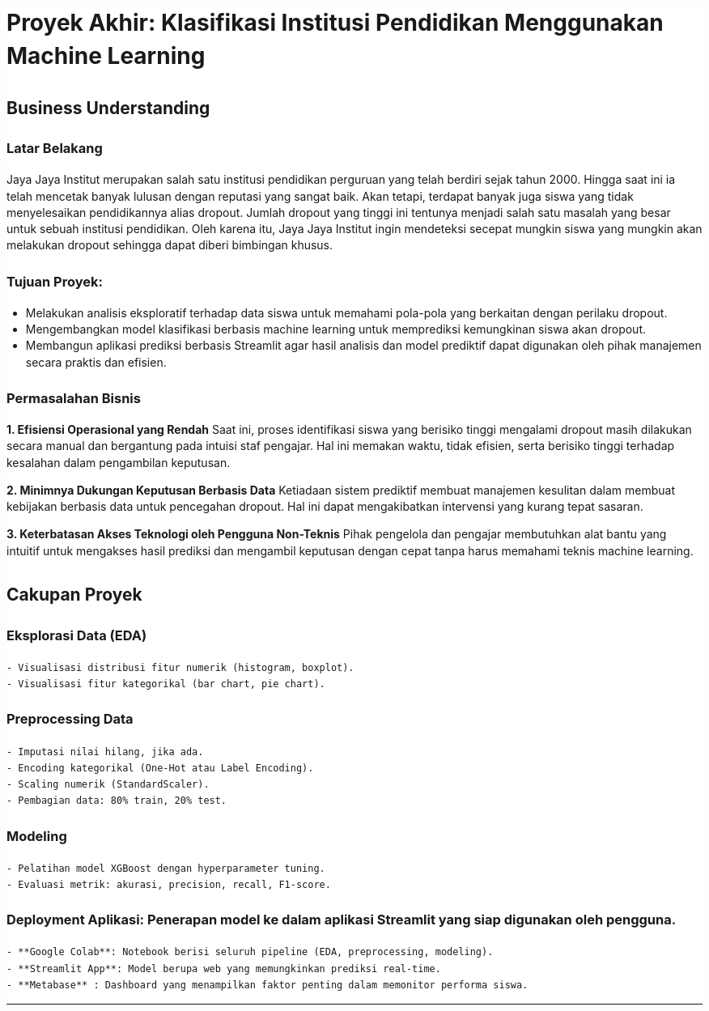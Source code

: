 # Proyek Akhir: Klasifikasi Institusi Pendidikan Menggunakan Machine Learning

## Business Understanding
### Latar Belakang
Jaya Jaya Institut merupakan salah satu institusi pendidikan perguruan yang telah berdiri sejak tahun 2000. Hingga saat ini ia telah mencetak banyak lulusan dengan reputasi yang sangat baik. Akan tetapi, terdapat banyak juga siswa yang tidak menyelesaikan pendidikannya alias dropout. Jumlah dropout yang tinggi ini tentunya menjadi salah satu masalah yang besar untuk sebuah institusi pendidikan. Oleh karena itu, Jaya Jaya Institut ingin mendeteksi secepat mungkin siswa yang mungkin akan melakukan dropout sehingga dapat diberi bimbingan khusus.

### Tujuan Proyek:
- Melakukan analisis eksploratif terhadap data siswa untuk memahami pola-pola yang berkaitan dengan perilaku dropout.
- Mengembangkan model klasifikasi berbasis machine learning untuk memprediksi kemungkinan siswa akan dropout.
- Membangun aplikasi prediksi berbasis Streamlit agar hasil analisis dan model prediktif dapat digunakan oleh pihak manajemen secara praktis dan efisien.

### Permasalahan Bisnis
**1. Efisiensi Operasional yang Rendah**
Saat ini, proses identifikasi siswa yang berisiko tinggi mengalami dropout masih dilakukan secara manual dan bergantung pada intuisi staf pengajar. Hal ini memakan waktu, tidak efisien, serta berisiko tinggi terhadap kesalahan dalam pengambilan keputusan.

**2. Minimnya Dukungan Keputusan Berbasis Data**
Ketiadaan sistem prediktif membuat manajemen kesulitan dalam membuat kebijakan berbasis data untuk pencegahan dropout. Hal ini dapat mengakibatkan intervensi yang kurang tepat sasaran.

**3. Keterbatasan Akses Teknologi oleh Pengguna Non-Teknis**
Pihak pengelola dan pengajar membutuhkan alat bantu yang intuitif untuk mengakses hasil prediksi dan mengambil keputusan dengan cepat tanpa harus memahami teknis machine learning.

## Cakupan Proyek
### **Eksplorasi Data (EDA)**
    - Visualisasi distribusi fitur numerik (histogram, boxplot).
    - Visualisasi fitur kategorikal (bar chart, pie chart).
### **Preprocessing Data**
    - Imputasi nilai hilang, jika ada.  
    - Encoding kategorikal (One-Hot atau Label Encoding).  
    - Scaling numerik (StandardScaler).  
    - Pembagian data: 80% train, 20% test.
### **Modeling**
    - Pelatihan model XGBoost dengan hyperparameter tuning.  
    - Evaluasi metrik: akurasi, precision, recall, F1-score.
### **Deployment Aplikasi**: Penerapan model ke dalam aplikasi Streamlit yang siap digunakan oleh pengguna.
    - **Google Colab**: Notebook berisi seluruh pipeline (EDA, preprocessing, modeling).  
    - **Streamlit App**: Model berupa web yang memungkinkan prediksi real-time.
    - **Metabase** : Dashboard yang menampilkan faktor penting dalam memonitor performa siswa.

---